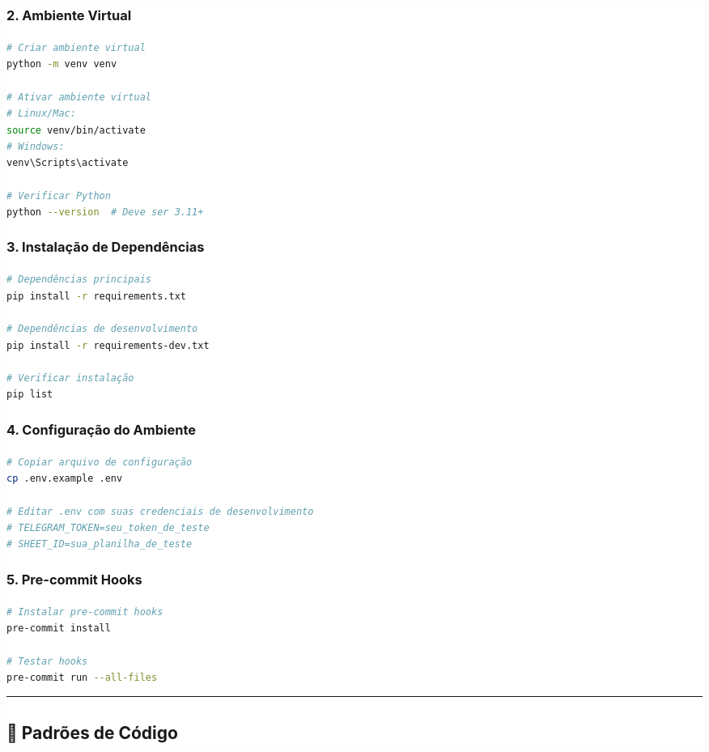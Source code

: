 ### 2. Ambiente Virtual

```bash
# Criar ambiente virtual
python -m venv venv

# Ativar ambiente virtual
# Linux/Mac:
source venv/bin/activate
# Windows:
venv\Scripts\activate

# Verificar Python
python --version  # Deve ser 3.11+
```

### 3. Instalação de Dependências

```bash
# Dependências principais
pip install -r requirements.txt

# Dependências de desenvolvimento
pip install -r requirements-dev.txt

# Verificar instalação
pip list
```

### 4. Configuração do Ambiente

```bash
# Copiar arquivo de configuração
cp .env.example .env

# Editar .env com suas credenciais de desenvolvimento
# TELEGRAM_TOKEN=seu_token_de_teste
# SHEET_ID=sua_planilha_de_teste
```

### 5. Pre-commit Hooks

```bash
# Instalar pre-commit hooks
pre-commit install

# Testar hooks
pre-commit run --all-files
```

---

## 📝 Padrões de Código
